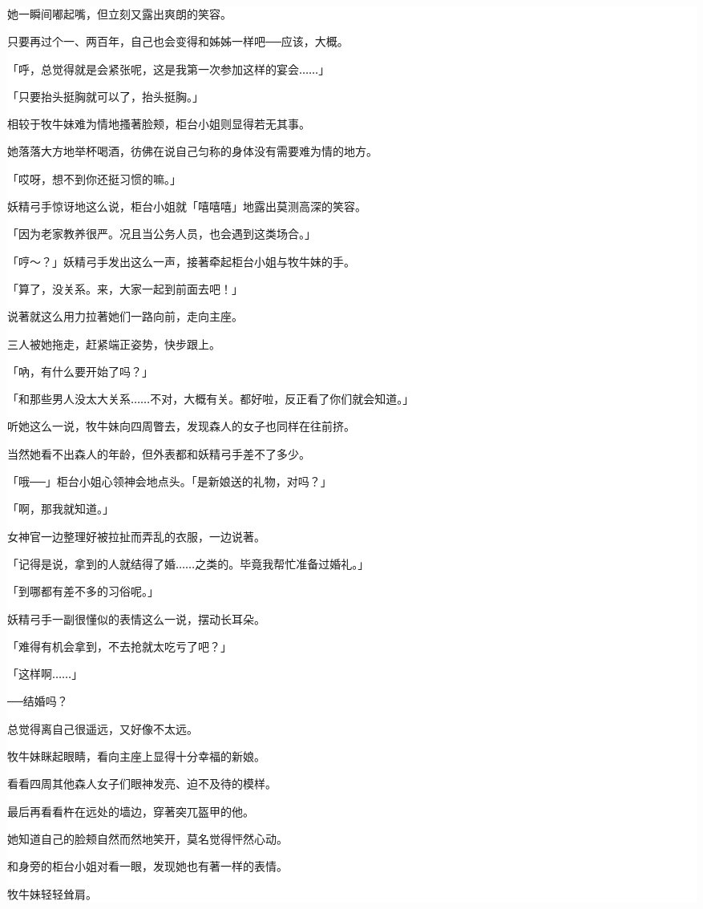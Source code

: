 她一瞬间嘟起嘴，但立刻又露出爽朗的笑容。

只要再过个一、两百年，自己也会变得和姊姊一样吧──应该，大概。

「呼，总觉得就是会紧张呢，这是我第一次参加这样的宴会……」

「只要抬头挺胸就可以了，抬头挺胸。」

相较于牧牛妹难为情地搔著脸颊，柜台小姐则显得若无其事。

她落落大方地举杯喝酒，彷佛在说自己匀称的身体没有需要难为情的地方。

「哎呀，想不到你还挺习惯的嘛。」

妖精弓手惊讶地这么说，柜台小姐就「嘻嘻嘻」地露出莫测高深的笑容。

「因为老家教养很严。况且当公务人员，也会遇到这类场合。」

「哼～？」妖精弓手发出这么一声，接著牵起柜台小姐与牧牛妹的手。

「算了，没关系。来，大家一起到前面去吧！」

说著就这么用力拉著她们一路向前，走向主座。

三人被她拖走，赶紧端正姿势，快步跟上。

「吶，有什么要开始了吗？」

「和那些男人没太大关系……不对，大概有关。都好啦，反正看了你们就会知道。」

听她这么一说，牧牛妹向四周瞥去，发现森人的女子也同样在往前挤。

当然她看不出森人的年龄，但外表都和妖精弓手差不了多少。

「哦──」柜台小姐心领神会地点头。「是新娘送的礼物，对吗？」

「啊，那我就知道。」

女神官一边整理好被拉扯而弄乱的衣服，一边说著。

「记得是说，拿到的人就结得了婚……之类的。毕竟我帮忙准备过婚礼。」

「到哪都有差不多的习俗呢。」

妖精弓手一副很懂似的表情这么一说，摆动长耳朵。

「难得有机会拿到，不去抢就太吃亏了吧？」

「这样啊……」

──结婚吗？

总觉得离自己很遥远，又好像不太远。

牧牛妹眯起眼睛，看向主座上显得十分幸福的新娘。

看看四周其他森人女子们眼神发亮、迫不及待的模样。

最后再看看杵在远处的墙边，穿著突兀盔甲的他。

她知道自己的脸颊自然而然地笑开，莫名觉得怦然心动。

和身旁的柜台小姐对看一眼，发现她也有著一样的表情。

牧牛妹轻轻耸肩。
